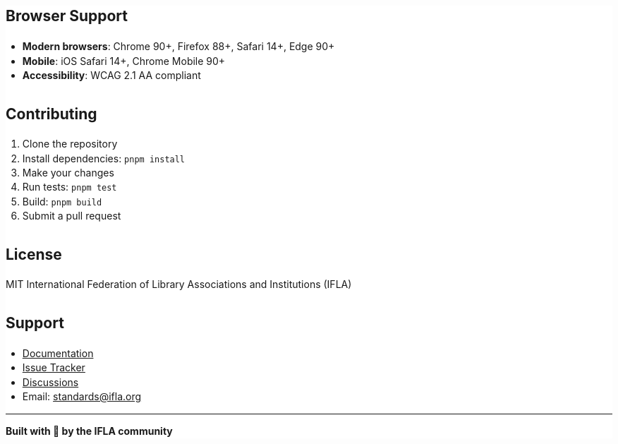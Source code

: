 ## Browser Support

- **Modern browsers**: Chrome 90+, Firefox 88+, Safari 14+, Edge 90+
- **Mobile**: iOS Safari 14+, Chrome Mobile 90+
- **Accessibility**: WCAG 2.1 AA compliant

## Contributing

1. Clone the repository
2. Install dependencies: `pnpm install`
3. Make your changes
4. Run tests: `pnpm test`
5. Build: `pnpm build`
6. Submit a pull request

## License

MIT International Federation of Library Associations and Institutions (IFLA)

## Support

- [Documentation](https://iflastandards.github.io/standards-dev/)
- [Issue Tracker](https://github.com/iflastandards/standards-dev/issues)
- [Discussions](https://github.com/iflastandards/standards-dev/discussions)
- Email: [standards@ifla.org](mailto:standards@ifla.org)

---

**Built with 🩷 by the IFLA community**
